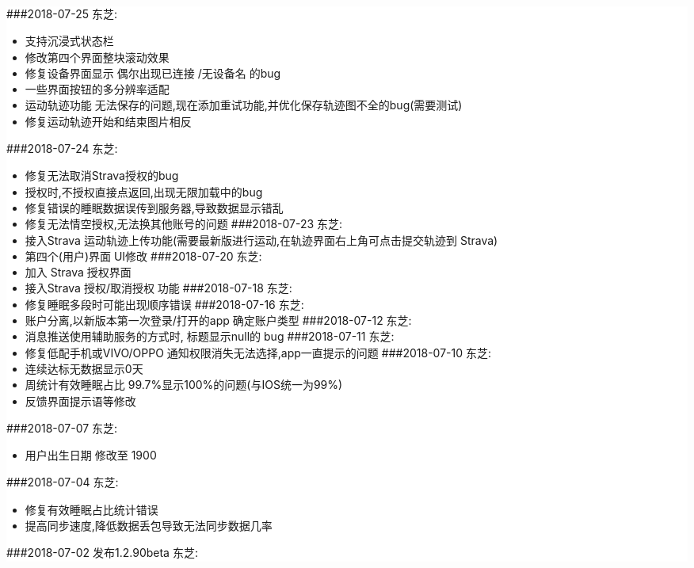 ###2018-07-25
东芝:

- 支持沉浸式状态栏
- 修改第四个界面整块滚动效果
- 修复设备界面显示 偶尔出现已连接 /无设备名 的bug
- 一些界面按钮的多分辨率适配
- 运动轨迹功能 无法保存的问题,现在添加重试功能,并优化保存轨迹图不全的bug(需要测试)
- 修复运动轨迹开始和结束图片相反

###2018-07-24
东芝:

- 修复无法取消Strava授权的bug
- 授权时,不授权直接点返回,出现无限加载中的bug
- 修复错误的睡眠数据误传到服务器,导致数据显示错乱
- 修复无法情空授权,无法换其他账号的问题
  ###2018-07-23
  东芝:
- 接入Strava 运动轨迹上传功能(需要最新版进行运动,在轨迹界面右上角可点击提交轨迹到 Strava)
- 第四个(用户)界面 UI修改
  ###2018-07-20
  东芝:
- 加入 Strava 授权界面
- 接入Strava 授权/取消授权 功能
  ###2018-07-18
  东芝:
- 修复睡眠多段时可能出现顺序错误
  ###2018-07-16
  东芝:
- 账户分离,以新版本第一次登录/打开的app 确定账户类型
  ###2018-07-12
  东芝:
- 消息推送使用辅助服务的方式时, 标题显示null的 bug
  ###2018-07-11
  东芝:
- 修复低配手机或VIVO/OPPO 通知权限消失无法选择,app一直提示的问题
  ###2018-07-10
  东芝:
- 连续达标无数据显示0天
- 周统计有效睡眠占比 99.7%显示100%的问题(与IOS统一为99%)
- 反馈界面提示语等修改

###2018-07-07
东芝:

- 用户出生日期 修改至 1900

###2018-07-04
东芝:

- 修复有效睡眠占比统计错误
- 提高同步速度,降低数据丢包导致无法同步数据几率

###2018-07-02 发布1.2.90beta
东芝:
